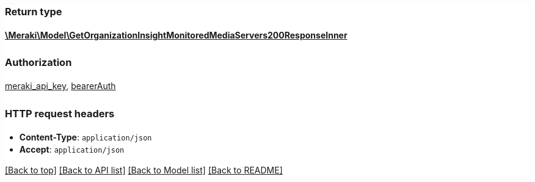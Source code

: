 ### Return type

[**\Meraki\Model\GetOrganizationInsightMonitoredMediaServers200ResponseInner**](../Model/GetOrganizationInsightMonitoredMediaServers200ResponseInner.md)

### Authorization

[meraki_api_key](../../README.md#meraki_api_key), [bearerAuth](../../README.md#bearerAuth)

### HTTP request headers

- **Content-Type**: `application/json`
- **Accept**: `application/json`

[[Back to top]](#) [[Back to API list]](../../README.md#endpoints)
[[Back to Model list]](../../README.md#models)
[[Back to README]](../../README.md)
